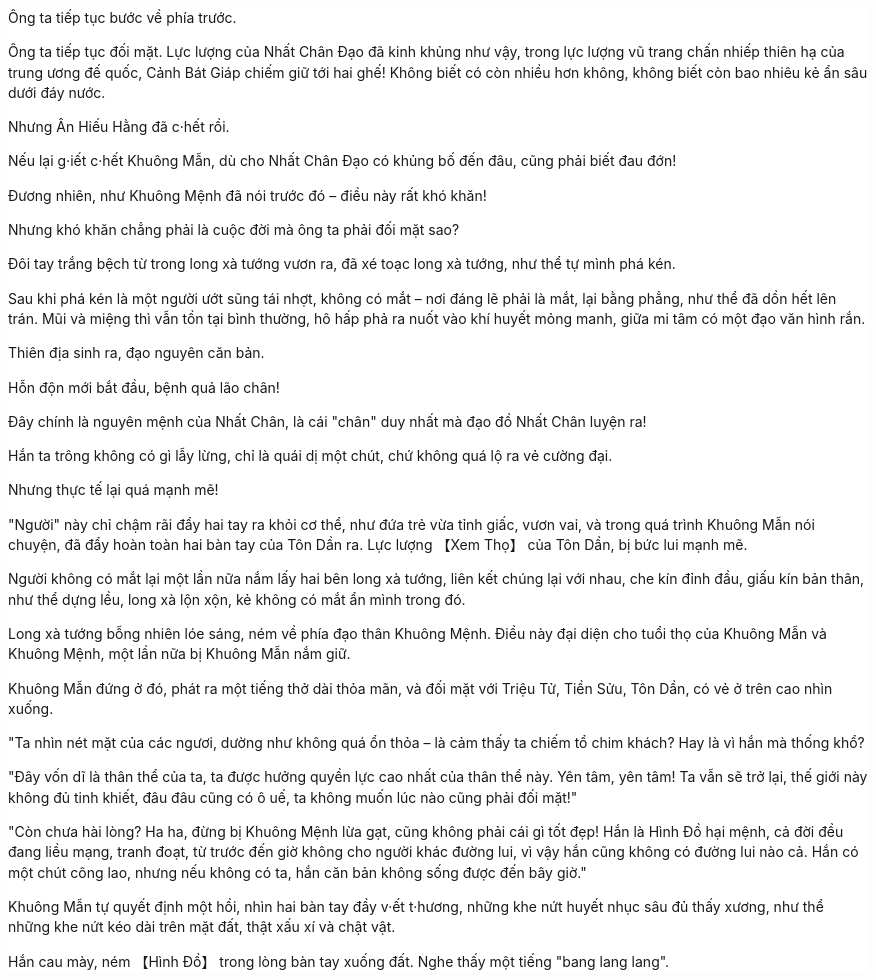 Ông ta tiếp tục bước về phía trước.

Ông ta tiếp tục đối mặt. Lực lượng của Nhất Chân Đạo đã kinh khủng như vậy, trong lực lượng vũ trang chấn nhiếp thiên hạ của trung ương đế quốc, Cảnh Bát Giáp chiếm giữ tới hai ghế! Không biết có còn nhiều hơn không, không biết còn bao nhiêu kẻ ẩn sâu dưới đáy nước.

Nhưng Ân Hiếu Hằng đã c·hết rồi.

Nếu lại g·iết c·hết Khuông Mẫn, dù cho Nhất Chân Đạo có khủng bố đến đâu, cũng phải biết đau đớn!

Đương nhiên, như Khuông Mệnh đã nói trước đó – điều này rất khó khăn!

Nhưng khó khăn chẳng phải là cuộc đời mà ông ta phải đối mặt sao?

Đôi tay trắng bệch từ trong long xà tướng vươn ra, đã xé toạc long xà tướng, như thể tự mình phá kén.

Sau khi phá kén là một người ướt sũng tái nhợt, không có mắt – nơi đáng lẽ phải là mắt, lại bằng phẳng, như thể đã dồn hết lên trán. Mũi và miệng thì vẫn tồn tại bình thường, hô hấp phả ra nuốt vào khí huyết mỏng manh, giữa mi tâm có một đạo văn hình rắn.

Thiên địa sinh ra, đạo nguyên căn bản.

Hỗn độn mới bắt đầu, bệnh quả lão chân!

Đây chính là nguyên mệnh của Nhất Chân, là cái "chân" duy nhất mà đạo đồ Nhất Chân luyện ra!

Hắn ta trông không có gì lẫy lừng, chỉ là quái dị một chút, chứ không quá lộ ra vẻ cường đại.

Nhưng thực tế lại quá mạnh mẽ!

"Người" này chỉ chậm rãi đẩy hai tay ra khỏi cơ thể, như đứa trẻ vừa tỉnh giấc, vươn vai, và trong quá trình Khuông Mẫn nói chuyện, đã đẩy hoàn toàn hai bàn tay của Tôn Dần ra. Lực lượng 【Xem Thọ】 của Tôn Dần, bị bức lui mạnh mẽ.

Người không có mắt lại một lần nữa nắm lấy hai bên long xà tướng, liên kết chúng lại với nhau, che kín đỉnh đầu, giấu kín bản thân, như thể dựng lều, long xà lộn xộn, kẻ không có mắt ẩn mình trong đó.

Long xà tướng bỗng nhiên lóe sáng, ném về phía đạo thân Khuông Mệnh. Điều này đại diện cho tuổi thọ của Khuông Mẫn và Khuông Mệnh, một lần nữa bị Khuông Mẫn nắm giữ.

Khuông Mẫn đứng ở đó, phát ra một tiếng thở dài thỏa mãn, và đối mặt với Triệu Tử, Tiền Sửu, Tôn Dần, có vẻ ở trên cao nhìn xuống.

"Ta nhìn nét mặt của các ngươi, dường như không quá ổn thỏa – là cảm thấy ta chiếm tổ chim khách? Hay là vì hắn mà thống khổ?

"Đây vốn dĩ là thân thể của ta, ta được hưởng quyền lực cao nhất của thân thể này. Yên tâm, yên tâm! Ta vẫn sẽ trở lại, thế giới này không đủ tinh khiết, đâu đâu cũng có ô uế, ta không muốn lúc nào cũng phải đối mặt!"

"Còn chưa hài lòng? Ha ha, đừng bị Khuông Mệnh lừa gạt, cũng không phải cái gì tốt đẹp! Hắn là Hình Đồ hại mệnh, cả đời đều đang liều mạng, tranh đoạt, từ trước đến giờ không cho người khác đường lui, vì vậy hắn cũng không có đường lui nào cả. Hắn có một chút công lao, nhưng nếu không có ta, hắn căn bản không sống được đến bây giờ."

Khuông Mẫn tự quyết định một hồi, nhìn hai bàn tay đầy v·ết t·hương, những khe nứt huyết nhục sâu đủ thấy xương, như thể những khe nứt kéo dài trên mặt đất, thật xấu xí và chật vật.

Hắn cau mày, ném 【Hình Đồ】 trong lòng bàn tay xuống đất. Nghe thấy một tiếng "bang lang lang".
